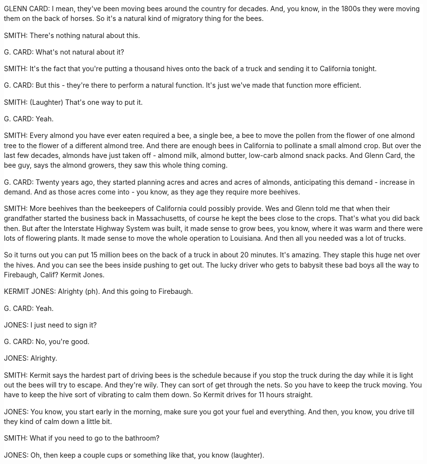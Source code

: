 GLENN CARD: I mean, they've been moving bees around the country for decades. And, you know, in the 1800s they were moving them on the back of horses. So it's a natural kind of migratory thing for the bees.

SMITH: There's nothing natural about this.

G. CARD: What's not natural about it?

SMITH: It's the fact that you're putting a thousand hives onto the back of a truck and sending it to California tonight.

G. CARD: But this - they're there to perform a natural function. It's just we've made that function more efficient.

SMITH: (Laughter) That's one way to put it.

G. CARD: Yeah.

SMITH: Every almond you have ever eaten required a bee, a single bee, a bee to move the pollen from the flower of one almond tree to the flower of a different almond tree. And there are enough bees in California to pollinate a small almond crop. But over the last few decades, almonds have just taken off - almond milk, almond butter, low-carb almond snack packs. And Glenn Card, the bee guy, says the almond growers, they saw this whole thing coming.

G. CARD: Twenty years ago, they started planning acres and acres and acres of almonds, anticipating this demand - increase in demand. And as those acres come into - you know, as they age they require more beehives.

SMITH: More beehives than the beekeepers of California could possibly provide. Wes and Glenn told me that when their grandfather started the business back in Massachusetts, of course he kept the bees close to the crops. That's what you did back then. But after the Interstate Highway System was built, it made sense to grow bees, you know, where it was warm and there were lots of flowering plants. It made sense to move the whole operation to Louisiana. And then all you needed was a lot of trucks.

So it turns out you can put 15 million bees on the back of a truck in about 20 minutes. It's amazing. They staple this huge net over the hives. And you can see the bees inside pushing to get out. The lucky driver who gets to babysit these bad boys all the way to Firebaugh, Calif? Kermit Jones.

KERMIT JONES: Alrighty (ph). And this going to Firebaugh.

G. CARD: Yeah.

JONES: I just need to sign it?

G. CARD: No, you're good.

JONES: Alrighty.

SMITH: Kermit says the hardest part of driving bees is the schedule because if you stop the truck during the day while it is light out the bees will try to escape. And they're wily. They can sort of get through the nets. So you have to keep the truck moving. You have to keep the hive sort of vibrating to calm them down. So Kermit drives for 11 hours straight.

JONES: You know, you start early in the morning, make sure you got your fuel and everything. And then, you know, you drive till they kind of calm down a little bit.

SMITH: What if you need to go to the bathroom?

JONES: Oh, then keep a couple cups or something like that, you know (laughter).

